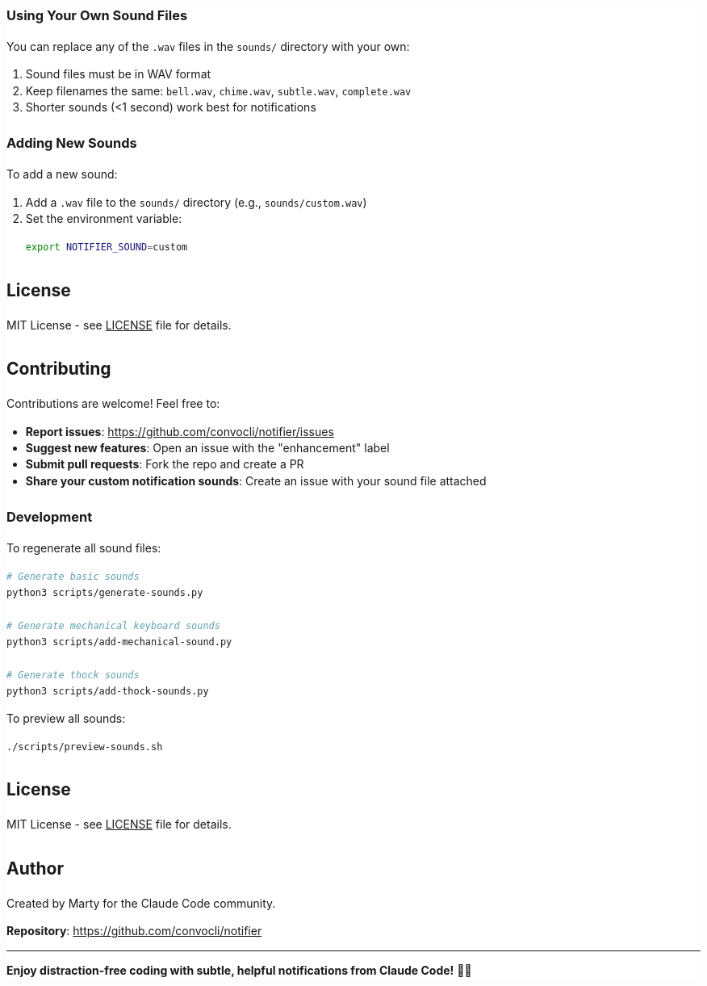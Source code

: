 ### Using Your Own Sound Files

You can replace any of the `.wav` files in the `sounds/` directory with your own:

1. Sound files must be in WAV format
2. Keep filenames the same: `bell.wav`, `chime.wav`, `subtle.wav`, `complete.wav`
3. Shorter sounds (&lt;1 second) work best for notifications

### Adding New Sounds

To add a new sound:

1. Add a `.wav` file to the `sounds/` directory (e.g., `sounds/custom.wav`)
2. Set the environment variable:
   ```bash
   export NOTIFIER_SOUND=custom
   ```

## License

MIT License - see [LICENSE](LICENSE) file for details.

## Contributing

Contributions are welcome! Feel free to:

- **Report issues**: https://github.com/convocli/notifier/issues
- **Suggest new features**: Open an issue with the "enhancement" label
- **Submit pull requests**: Fork the repo and create a PR
- **Share your custom notification sounds**: Create an issue with your sound file attached

### Development

To regenerate all sound files:

```bash
# Generate basic sounds
python3 scripts/generate-sounds.py

# Generate mechanical keyboard sounds
python3 scripts/add-mechanical-sound.py

# Generate thock sounds
python3 scripts/add-thock-sounds.py
```

To preview all sounds:

```bash
./scripts/preview-sounds.sh
```

## License

MIT License - see [LICENSE](LICENSE) file for details.

## Author

Created by Marty for the Claude Code community.

**Repository**: https://github.com/convocli/notifier

---

**Enjoy distraction-free coding with subtle, helpful notifications from Claude Code!** 🔔✨
